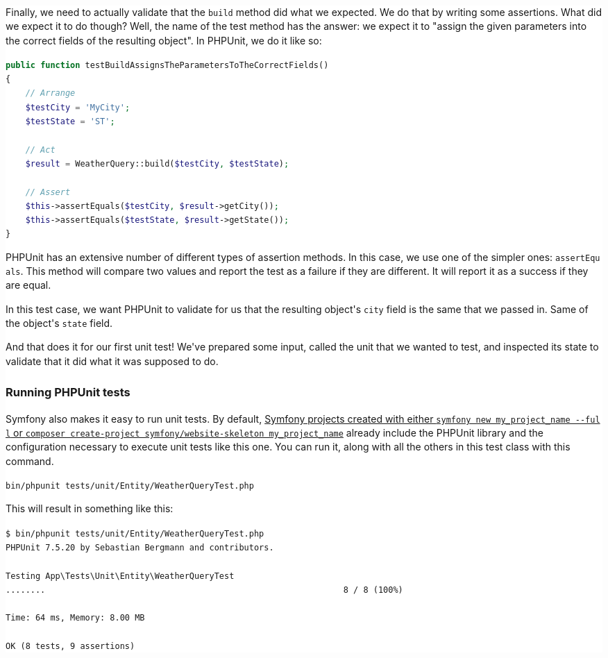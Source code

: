 Finally, we need to actually validate that the `build` method did what we expected. We do that by writing some assertions. What did we expect it to do though? Well, the name of the test method has the answer: we expect it to "assign the given parameters into the correct fields of the resulting object". In PHPUnit, we do it like so:

```php
public function testBuildAssignsTheParametersToTheCorrectFields()
{
    // Arrange
    $testCity = 'MyCity';
    $testState = 'ST';

    // Act
    $result = WeatherQuery::build($testCity, $testState);

    // Assert
    $this->assertEquals($testCity, $result->getCity());
    $this->assertEquals($testState, $result->getState());
}
```

PHPUnit has an extensive number of different types of assertion methods. In this case, we use one of the simpler ones: `assertEquals`. This method will compare two values and report the test as a failure if they are different. It will report it as a success if they are equal.

In this test case, we want PHPUnit to validate for us that the resulting object's `city` field is the same that we passed in. Same of the object's `state` field.

And that does it for our first unit test! We've prepared some input, called the unit that we wanted to test, and inspected its state to validate that it did what it was supposed to do.

### Running PHPUnit tests

Symfony also makes it easy to run unit tests. By default, [Symfony projects created with either `symfony new my_project_name --full` or `composer create-project symfony/website-skeleton my_project_name`](https://symfony.com/doc/current/setup.html#creating-symfony-applications) already include the PHPUnit library and the configuration necessary to execute unit tests like this one. You can run it, along with all the others in this test class with this command.

```
bin/phpunit tests/unit/Entity/WeatherQueryTest.php
```

This will result in something like this:

```
$ bin/phpunit tests/unit/Entity/WeatherQueryTest.php
PHPUnit 7.5.20 by Sebastian Bergmann and contributors.

Testing App\Tests\Unit\Entity\WeatherQueryTest
........                                                            8 / 8 (100%)

Time: 64 ms, Memory: 8.00 MB

OK (8 tests, 9 assertions)
```
